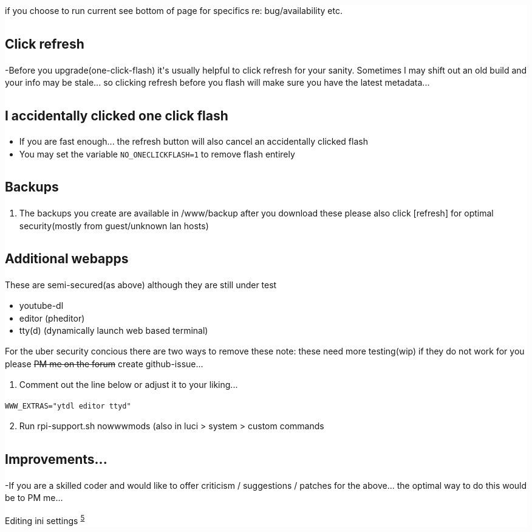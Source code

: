 
if you choose to run current see bottom of page for specifics re: bug/availability etc.






## Click refresh
-Before you upgrade(one-click-flash) it's usually helpful to click refresh
for your sanity. Sometimes I may shift out an old build and your info
may be stale... so clicking refresh before you flash will make sure you
have the latest metadata...


## I accidentally clicked one click flash
- If you are fast enough... the refresh button will also cancel an accidentally clicked flash
- You may set the variable `NO_ONECLICKFLASH=1` to remove flash entirely


## Backups
1. The backups you create are available in /www/backup
after you download these please also click [refresh]
for optimal security(mostly from guest/unknown lan hosts)




## Additional webapps
These are semi-secured(as above) although they are still under test
- youtube-dl
- editor (pheditor)
- tty(d) (dynamically launch web based terminal)

For the uber security concious there are two ways to remove these
note: these need more testing(wip) if they do not work for you
please <s>PM me on the forum</s> create github-issue...

1. Comment out the line below or adjust it to your liking...
```
WWW_EXTRAS="ytdl editor ttyd"
```

2. Run rpi-support.sh nowwwmods (also in luci > system > custom commands


## Improvements...
-If you are a skilled coder and would like to offer criticism / suggestions
/ patches for the above... the optimal way to do this would be to PM me...









Editing ini settings <sup>[5](#ini-editing)</sup>
